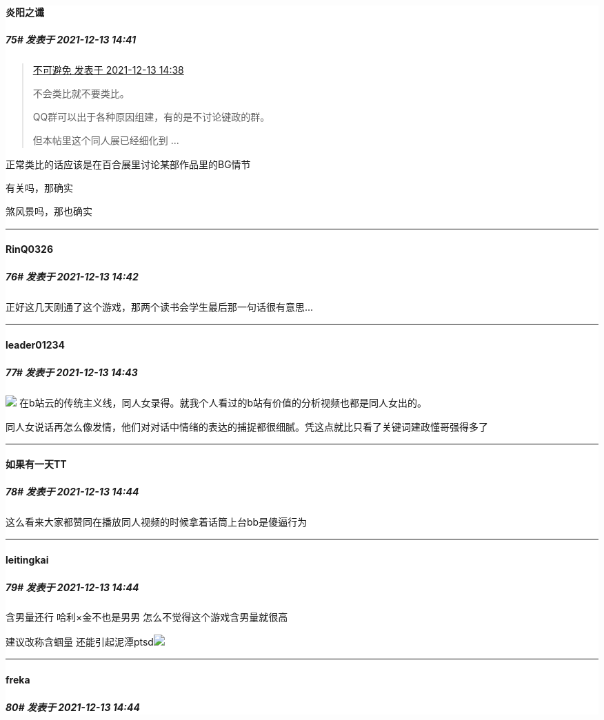 ####  炎阳之谶  
##### 75#       发表于 2021-12-13 14:41

<blockquote><a href="httphttps://bbs.saraba1st.com/2b/forum.php?mod=redirect&amp;goto=findpost&amp;pid=53918343&amp;ptid=2042260" target="_blank">不可避免 发表于 2021-12-13 14:38</a>

不会类比就不要类比。

QQ群可以出于各种原因组建，有的是不讨论键政的群。

但本帖里这个同人展已经细化到 ...</blockquote>
正常类比的话应该是在百合展里讨论某部作品里的BG情节

有关吗，那确实

煞风景吗，那也确实

*****

####  RinQ0326  
##### 76#       发表于 2021-12-13 14:42

正好这几天刚通了这个游戏，那两个读书会学生最后那一句话很有意思...

*****

####  leader01234  
##### 77#       发表于 2021-12-13 14:43

<img src="https://static.saraba1st.com/image/smiley/face2017/004.gif" referrerpolicy="no-referrer"> 在b站云的传统主义线，同人女录得。就我个人看过的b站有价值的分析视频也都是同人女出的。

同人女说话再怎么像发情，他们对对话中情绪的表达的捕捉都很细腻。凭这点就比只看了关键词建政懂哥强得多了



*****

####  如果有一天TT  
##### 78#       发表于 2021-12-13 14:44

这么看来大家都赞同在播放同人视频的时候拿着话筒上台bb是傻逼行为

*****

####  leitingkai  
##### 79#       发表于 2021-12-13 14:44

含男量还行 哈利×金不也是男男 怎么不觉得这个游戏含男量就很高

建议改称含蝈量 还能引起泥潭ptsd<img src="https://static.saraba1st.com/image/smiley/face2017/067.png" referrerpolicy="no-referrer">

*****

####  freka  
##### 80#       发表于 2021-12-13 14:44
